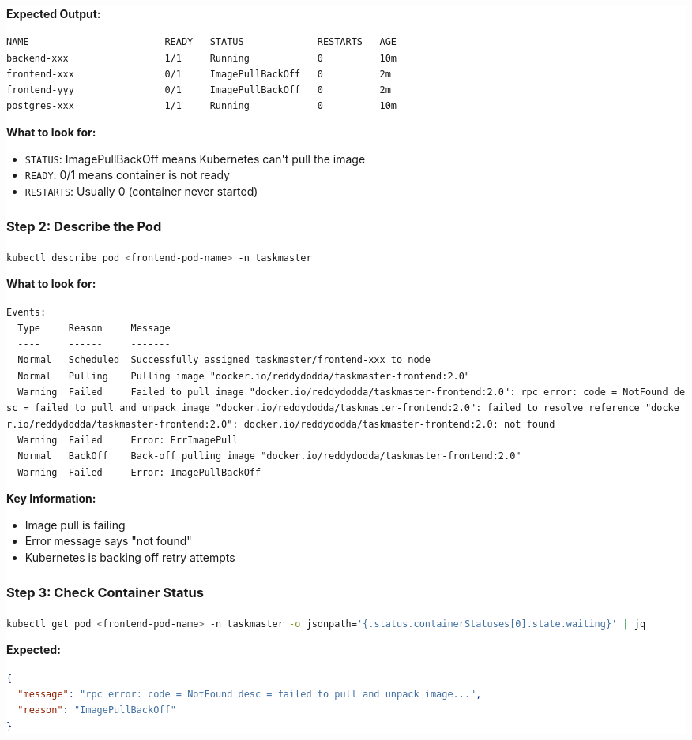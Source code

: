 **Expected Output:**
```
NAME                        READY   STATUS             RESTARTS   AGE
backend-xxx                 1/1     Running            0          10m
frontend-xxx                0/1     ImagePullBackOff   0          2m
frontend-yyy                0/1     ImagePullBackOff   0          2m
postgres-xxx                1/1     Running            0          10m
```

**What to look for:**
- `STATUS`: ImagePullBackOff means Kubernetes can't pull the image
- `READY`: 0/1 means container is not ready
- `RESTARTS`: Usually 0 (container never started)

### Step 2: Describe the Pod

```bash
kubectl describe pod <frontend-pod-name> -n taskmaster
```

**What to look for:**
```
Events:
  Type     Reason     Message
  ----     ------     -------
  Normal   Scheduled  Successfully assigned taskmaster/frontend-xxx to node
  Normal   Pulling    Pulling image "docker.io/reddydodda/taskmaster-frontend:2.0"
  Warning  Failed     Failed to pull image "docker.io/reddydodda/taskmaster-frontend:2.0": rpc error: code = NotFound desc = failed to pull and unpack image "docker.io/reddydodda/taskmaster-frontend:2.0": failed to resolve reference "docker.io/reddydodda/taskmaster-frontend:2.0": docker.io/reddydodda/taskmaster-frontend:2.0: not found
  Warning  Failed     Error: ErrImagePull
  Normal   BackOff    Back-off pulling image "docker.io/reddydodda/taskmaster-frontend:2.0"
  Warning  Failed     Error: ImagePullBackOff
```

**Key Information:**
- Image pull is failing
- Error message says "not found"
- Kubernetes is backing off retry attempts

### Step 3: Check Container Status

```bash
kubectl get pod <frontend-pod-name> -n taskmaster -o jsonpath='{.status.containerStatuses[0].state.waiting}' | jq
```

**Expected:**
```json
{
  "message": "rpc error: code = NotFound desc = failed to pull and unpack image...",
  "reason": "ImagePullBackOff"
}
```
